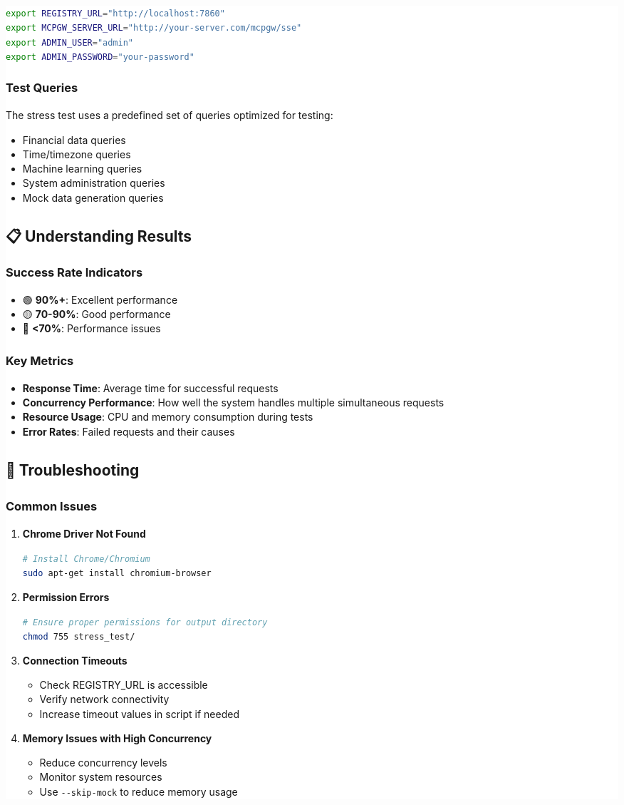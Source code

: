 ```bash
export REGISTRY_URL="http://localhost:7860"
export MCPGW_SERVER_URL="http://your-server.com/mcpgw/sse"
export ADMIN_USER="admin"
export ADMIN_PASSWORD="your-password"
```

### Test Queries

The stress test uses a predefined set of queries optimized for testing:
- Financial data queries
- Time/timezone queries  
- Machine learning queries
- System administration queries
- Mock data generation queries

## 📋 Understanding Results

### Success Rate Indicators
- 🟢 **90%+**: Excellent performance
- 🟡 **70-90%**: Good performance  
- 🔴 **<70%**: Performance issues

### Key Metrics
- **Response Time**: Average time for successful requests
- **Concurrency Performance**: How well the system handles multiple simultaneous requests
- **Resource Usage**: CPU and memory consumption during tests
- **Error Rates**: Failed requests and their causes

## 🐛 Troubleshooting

### Common Issues

1. **Chrome Driver Not Found**
   ```bash
   # Install Chrome/Chromium
   sudo apt-get install chromium-browser
   ```

2. **Permission Errors**
   ```bash
   # Ensure proper permissions for output directory
   chmod 755 stress_test/
   ```

3. **Connection Timeouts**
   - Check REGISTRY_URL is accessible
   - Verify network connectivity
   - Increase timeout values in script if needed

4. **Memory Issues with High Concurrency**
   - Reduce concurrency levels
   - Monitor system resources
   - Use `--skip-mock` to reduce memory usage

